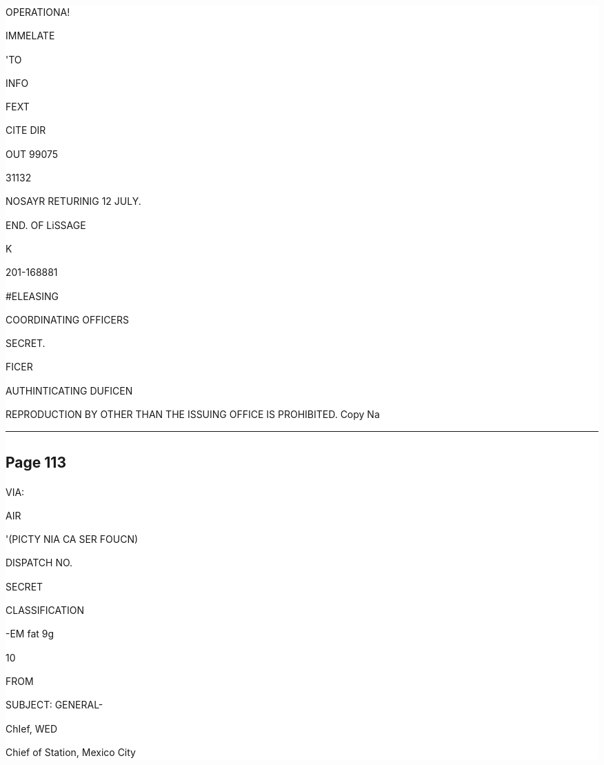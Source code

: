 OPERATIONA!

IMMELATE

'TO

INFO

FEXT

CITE DIR

OUT 99075

31132

NOSAYR RETURINIG 12 JULY.

END. OF LiSSAGE

K

201-168881

#ELEASING

COORDINATING OFFICERS

SECRET.

FICER

AUTHINTICATING DUFICEN

REPRODUCTION BY OTHER THAN THE ISSUING OFFICE IS PROHIBITED. Copy Na

---

## Page 113

VIA:

AIR

'(PICTY NIA CA SER FOUCN)

DISPATCH NO.

SECRET

CLASSIFICATION

-EM fat 9g

10

FROM

SUBJECT: GENERAL-

ChIef, WED

Chief of Station, Mexico City
